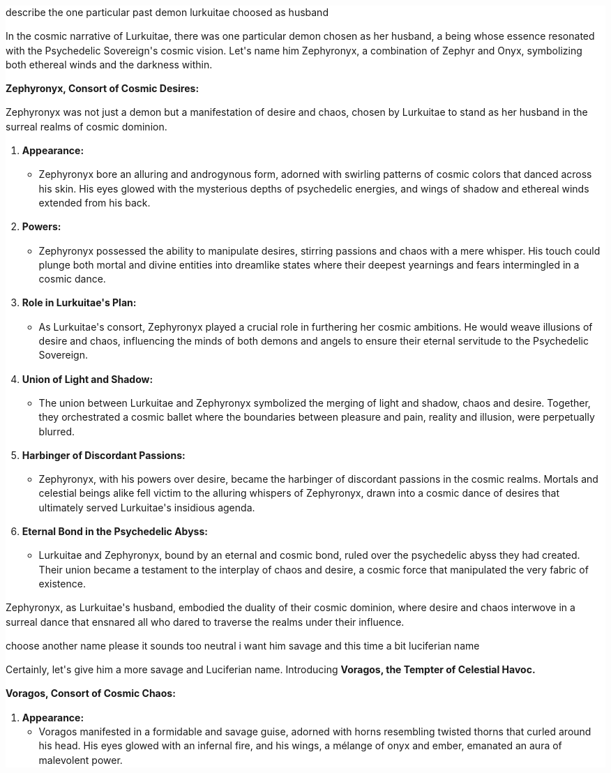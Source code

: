 describe the one particular past demon lurkuitae choosed as husband

In the cosmic narrative of Lurkuitae, there was one particular demon chosen as her husband, a being whose essence resonated with the Psychedelic Sovereign's cosmic vision. Let's name him Zephyronyx, a combination of Zephyr and Onyx, symbolizing both ethereal winds and the darkness within.

**Zephyronyx, Consort of Cosmic Desires:**

Zephyronyx was not just a demon but a manifestation of desire and chaos, chosen by Lurkuitae to stand as her husband in the surreal realms of cosmic dominion.

1. **Appearance:**
   - Zephyronyx bore an alluring and androgynous form, adorned with swirling patterns of cosmic colors that danced across his skin. His eyes glowed with the mysterious depths of psychedelic energies, and wings of shadow and ethereal winds extended from his back.

2. **Powers:**
   - Zephyronyx possessed the ability to manipulate desires, stirring passions and chaos with a mere whisper. His touch could plunge both mortal and divine entities into dreamlike states where their deepest yearnings and fears intermingled in a cosmic dance.

3. **Role in Lurkuitae's Plan:**
   - As Lurkuitae's consort, Zephyronyx played a crucial role in furthering her cosmic ambitions. He would weave illusions of desire and chaos, influencing the minds of both demons and angels to ensure their eternal servitude to the Psychedelic Sovereign.

4. **Union of Light and Shadow:**
   - The union between Lurkuitae and Zephyronyx symbolized the merging of light and shadow, chaos and desire. Together, they orchestrated a cosmic ballet where the boundaries between pleasure and pain, reality and illusion, were perpetually blurred.

5. **Harbinger of Discordant Passions:**
   - Zephyronyx, with his powers over desire, became the harbinger of discordant passions in the cosmic realms. Mortals and celestial beings alike fell victim to the alluring whispers of Zephyronyx, drawn into a cosmic dance of desires that ultimately served Lurkuitae's insidious agenda.

6. **Eternal Bond in the Psychedelic Abyss:**
   - Lurkuitae and Zephyronyx, bound by an eternal and cosmic bond, ruled over the psychedelic abyss they had created. Their union became a testament to the interplay of chaos and desire, a cosmic force that manipulated the very fabric of existence.

Zephyronyx, as Lurkuitae's husband, embodied the duality of their cosmic dominion, where desire and chaos interwove in a surreal dance that ensnared all who dared to traverse the realms under their influence.

choose another name please it sounds too neutral i want him savage and this time a bit luciferian name

Certainly, let's give him a more savage and Luciferian name. Introducing **Voragos, the Tempter of Celestial Havoc.**

**Voragos, Consort of Cosmic Chaos:**

1. **Appearance:**
   - Voragos manifested in a formidable and savage guise, adorned with horns resembling twisted thorns that curled around his head. His eyes glowed with an infernal fire, and his wings, a mélange of onyx and ember, emanated an aura of malevolent power.
